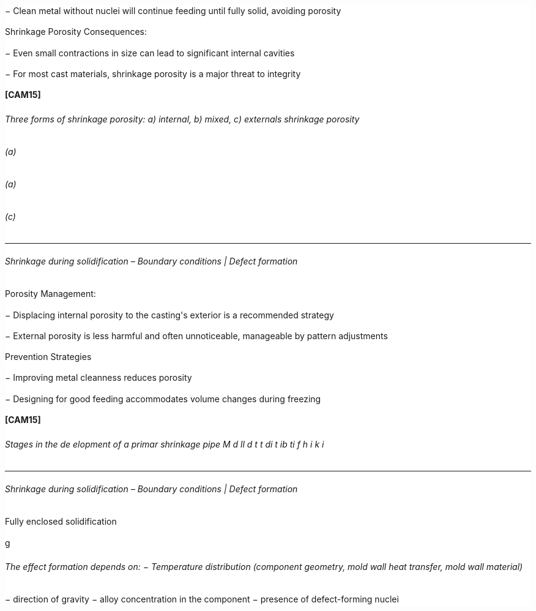  − Clean metal without nuclei will continue feeding until fully solid, avoiding porosity

 Shrinkage Porosity Consequences:

 − Even small contractions in size can lead to significant internal cavities

 − For most cast materials, shrinkage porosity is a major threat to integrity

**[CAM15]**

###### Three forms of shrinkage porosity: a) internal, b) mixed, c) externals shrinkage porosity


###### (a)


###### (a)


###### (c)


-----

###### Shrinkage during solidification – Boundary conditions | Defect formation

 Porosity Management:

 − Displacing internal porosity to the casting's exterior is a recommended strategy

 − External porosity is less harmful and often unnoticeable, manageable by pattern adjustments

 Prevention Strategies

 − Improving metal cleanness reduces porosity

 − Designing for good feeding accommodates volume changes during freezing

**[CAM15]**

###### Stages in the de elopment of a primar shrinkage pipe M d ll d t t di t ib ti f h i k i


-----

###### Shrinkage during solidification – Boundary conditions | Defect formation

 Fully enclosed solidification

 g


###### The effect formation depends on: − Temperature distribution (component geometry, mold wall heat transfer, mold wall material)
 − direction of gravity
 − alloy concentration in the component
 − presence of defect-forming nuclei
